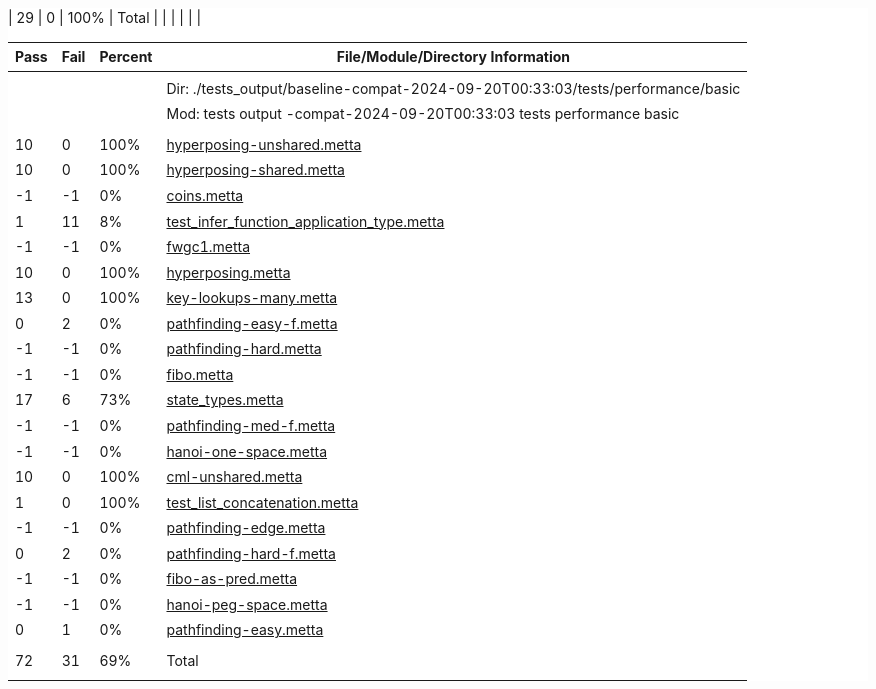 |    29 |     0 |    100%  | Total                                                                          |
|       |       |          |                                                                                |


|  Pass |  Fail |  Percent | File/Module/Directory Information                                                                              |
|-------|-------|----------|----------------------------------------------------------------------------------------------------|
|       |       |          |                                                                                |
|       |       |          | Dir: ./tests_output/baseline-compat-2024-09-20T00:33:03/tests/performance/basic|
|       |       |          | Mod: tests output -compat-2024-09-20T00:33:03 tests performance basic          |
|       |       |          |                                                                                |
|    10 |     0 |    100%  | [hyperposing-unshared.metta](https://logicmoo.org/public/metta/reports/tests_output/baseline-compat-2024-09-20T00:33:03/tests/performance/basic/hyperposing-unshared.metta.html) |
|    10 |     0 |    100%  | [hyperposing-shared.metta](https://logicmoo.org/public/metta/reports/tests_output/baseline-compat-2024-09-20T00:33:03/tests/performance/basic/hyperposing-shared.metta.html) |
|    -1 |    -1 |      0%  | [coins.metta](https://logicmoo.org/public/metta/reports/tests_output/baseline-compat-2024-09-20T00:33:03/tests/performance/basic/coins.metta.html) |
|     1 |    11 |      8%  | [test_infer_function_application_type.metta](https://logicmoo.org/public/metta/reports/tests_output/baseline-compat-2024-09-20T00:33:03/tests/performance/basic/test_infer_function_application_type.metta.html) |
|    -1 |    -1 |      0%  | [fwgc1.metta](https://logicmoo.org/public/metta/reports/tests_output/baseline-compat-2024-09-20T00:33:03/tests/performance/basic/fwgc1.metta.html) |
|    10 |     0 |    100%  | [hyperposing.metta](https://logicmoo.org/public/metta/reports/tests_output/baseline-compat-2024-09-20T00:33:03/tests/performance/basic/hyperposing.metta.html) |
|    13 |     0 |    100%  | [key-lookups-many.metta](https://logicmoo.org/public/metta/reports/tests_output/baseline-compat-2024-09-20T00:33:03/tests/performance/basic/key-lookups-many.metta.html) |
|     0 |     2 |      0%  | [pathfinding-easy-f.metta](https://logicmoo.org/public/metta/reports/tests_output/baseline-compat-2024-09-20T00:33:03/tests/performance/basic/pathfinding-easy-f.metta.html) |
|    -1 |    -1 |      0%  | [pathfinding-hard.metta](https://logicmoo.org/public/metta/reports/tests_output/baseline-compat-2024-09-20T00:33:03/tests/performance/basic/pathfinding-hard.metta.html) |
|    -1 |    -1 |      0%  | [fibo.metta](https://logicmoo.org/public/metta/reports/tests_output/baseline-compat-2024-09-20T00:33:03/tests/performance/basic/fibo.metta.html) |
|    17 |     6 |     73%  | [state_types.metta](https://logicmoo.org/public/metta/reports/tests_output/baseline-compat-2024-09-20T00:33:03/tests/performance/basic/state_types.metta.html) |
|    -1 |    -1 |      0%  | [pathfinding-med-f.metta](https://logicmoo.org/public/metta/reports/tests_output/baseline-compat-2024-09-20T00:33:03/tests/performance/basic/pathfinding-med-f.metta.html) |
|    -1 |    -1 |      0%  | [hanoi-one-space.metta](https://logicmoo.org/public/metta/reports/tests_output/baseline-compat-2024-09-20T00:33:03/tests/performance/basic/hanoi-one-space.metta.html) |
|    10 |     0 |    100%  | [cml-unshared.metta](https://logicmoo.org/public/metta/reports/tests_output/baseline-compat-2024-09-20T00:33:03/tests/performance/basic/cml-unshared.metta.html) |
|     1 |     0 |    100%  | [test_list_concatenation.metta](https://logicmoo.org/public/metta/reports/tests_output/baseline-compat-2024-09-20T00:33:03/tests/performance/basic/test_list_concatenation.metta.html) |
|    -1 |    -1 |      0%  | [pathfinding-edge.metta](https://logicmoo.org/public/metta/reports/tests_output/baseline-compat-2024-09-20T00:33:03/tests/performance/basic/pathfinding-edge.metta.html) |
|     0 |     2 |      0%  | [pathfinding-hard-f.metta](https://logicmoo.org/public/metta/reports/tests_output/baseline-compat-2024-09-20T00:33:03/tests/performance/basic/pathfinding-hard-f.metta.html) |
|    -1 |    -1 |      0%  | [fibo-as-pred.metta](https://logicmoo.org/public/metta/reports/tests_output/baseline-compat-2024-09-20T00:33:03/tests/performance/basic/fibo-as-pred.metta.html) |
|    -1 |    -1 |      0%  | [hanoi-peg-space.metta](https://logicmoo.org/public/metta/reports/tests_output/baseline-compat-2024-09-20T00:33:03/tests/performance/basic/hanoi-peg-space.metta.html) |
|     0 |     1 |      0%  | [pathfinding-easy.metta](https://logicmoo.org/public/metta/reports/tests_output/baseline-compat-2024-09-20T00:33:03/tests/performance/basic/pathfinding-easy.metta.html) |
|       |       |          |                                                                                |
|    72 |    31 |     69%  | Total                                                                          |
|       |       |          |                                                                                |
